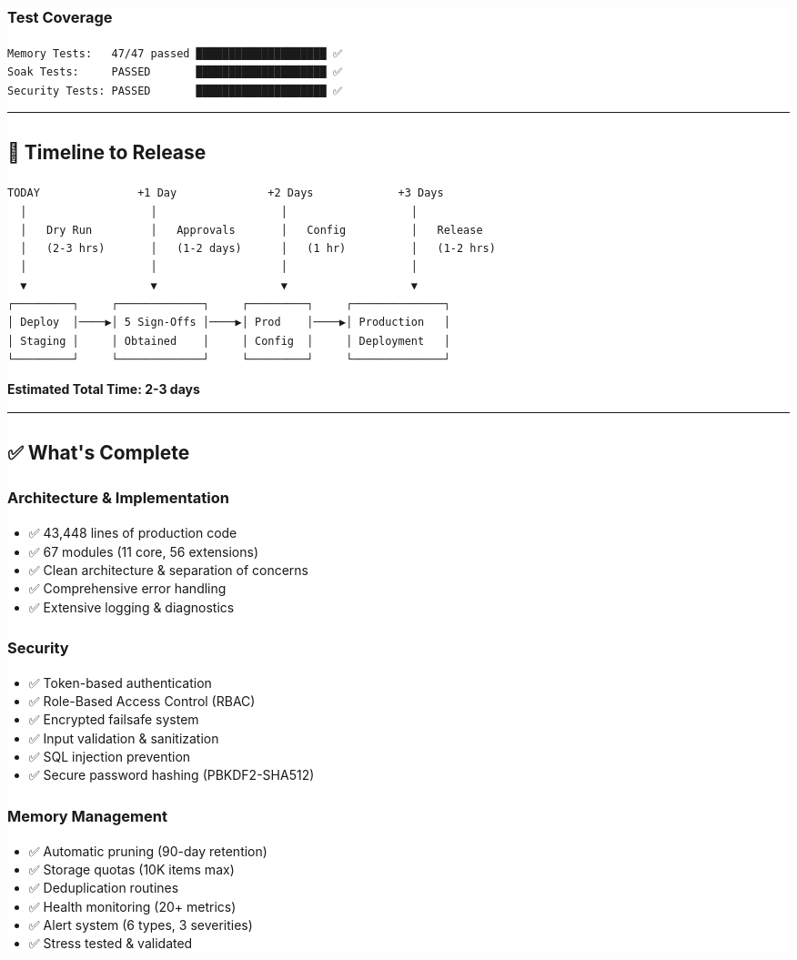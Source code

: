 ### Test Coverage
```
Memory Tests:   47/47 passed ████████████████████ ✅
Soak Tests:     PASSED       ████████████████████ ✅
Security Tests: PASSED       ████████████████████ ✅
```

---

## 🎯 Timeline to Release

```
TODAY               +1 Day              +2 Days             +3 Days
  │                   │                   │                   │
  │   Dry Run         │   Approvals       │   Config          │   Release
  │   (2-3 hrs)       │   (1-2 days)      │   (1 hr)          │   (1-2 hrs)
  │                   │                   │                   │
  ▼                   ▼                   ▼                   ▼
┌─────────┐     ┌─────────────┐     ┌─────────┐     ┌──────────────┐
│ Deploy  │────▶│ 5 Sign-Offs │────▶│ Prod    │────▶│ Production   │
│ Staging │     │ Obtained    │     │ Config  │     │ Deployment   │
└─────────┘     └─────────────┘     └─────────┘     └──────────────┘
```

**Estimated Total Time: 2-3 days**

---

## ✅ What's Complete

### Architecture & Implementation
- ✅ 43,448 lines of production code
- ✅ 67 modules (11 core, 56 extensions)
- ✅ Clean architecture & separation of concerns
- ✅ Comprehensive error handling
- ✅ Extensive logging & diagnostics

### Security
- ✅ Token-based authentication
- ✅ Role-Based Access Control (RBAC)
- ✅ Encrypted failsafe system
- ✅ Input validation & sanitization
- ✅ SQL injection prevention
- ✅ Secure password hashing (PBKDF2-SHA512)

### Memory Management
- ✅ Automatic pruning (90-day retention)
- ✅ Storage quotas (10K items max)
- ✅ Deduplication routines
- ✅ Health monitoring (20+ metrics)
- ✅ Alert system (6 types, 3 severities)
- ✅ Stress tested & validated
